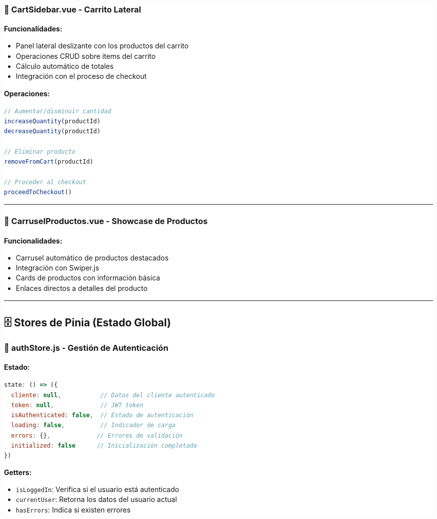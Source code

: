 ### 🛒 CartSidebar.vue - Carrito Lateral

**Funcionalidades:**
- Panel lateral deslizante con los productos del carrito
- Operaciones CRUD sobre items del carrito
- Cálculo automático de totales
- Integración con el proceso de checkout

**Operaciones:**
```javascript
// Aumentar/disminuir cantidad
increaseQuantity(productId)
decreaseQuantity(productId)

// Eliminar producto
removeFromCart(productId)

// Proceder al checkout
proceedToCheckout()
```

---

### 🎠 CarruselProductos.vue - Showcase de Productos

**Funcionalidades:**
- Carrusel automático de productos destacados
- Integración con Swiper.js
- Cards de productos con información básica
- Enlaces directos a detalles del producto

---

## 🗄️ Stores de Pinia (Estado Global)

### 🔐 authStore.js - Gestión de Autenticación

**Estado:**
```javascript
state: () => ({
  cliente: null,           // Datos del cliente autenticado
  token: null,             // JWT token
  isAuthenticated: false,  // Estado de autenticación
  loading: false,          // Indicador de carga
  errors: {},             // Errores de validación
  initialized: false      // Inicialización completada
})
```

**Getters:**
- `isLoggedIn`: Verifica si el usuario está autenticado
- `currentUser`: Retorna los datos del usuario actual
- `hasErrors`: Indica si existen errores
